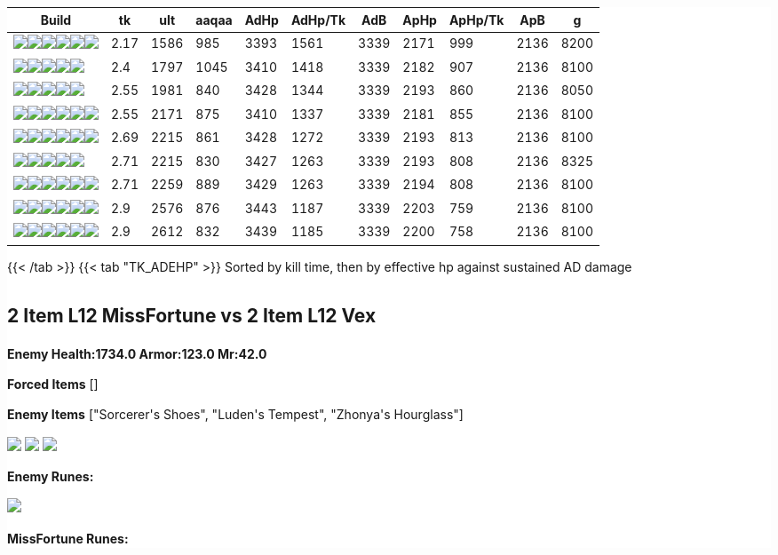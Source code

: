 



 Build |tk|ult|aaqaa|AdHp|AdHp/Tk|AdB|ApHp|ApHp/Tk|ApB|g
-|-|-|-|-|-|-|-|-|-|-
![](/item/6672.png)![](/item/3124.png)![](/item/2422.png)![](/item/1053.png)![](/item/1055.png)![](/item/1036.png)|2.17|1586|985|3393|1561|3339|2171|999|2136|8200
![](/item/6672.png)![](/item/6671.png)![](/item/1053.png)![](/item/1055.png)![](/item/1036.png)|2.4|1797|1045|3410|1418|3339|2182|907|2136|8100
![](/item/6675.png)![](/item/6672.png)![](/item/2422.png)![](/item/1053.png)![](/item/1055.png)|2.55|1981|840|3428|1344|3339|2193|860|2136|8050
![](/item/6691.png)![](/item/6672.png)![](/item/2422.png)![](/item/1053.png)![](/item/1055.png)![](/item/1036.png)|2.55|2171|875|3410|1337|3339|2181|855|2136|8100
![](/item/6691.png)![](/item/3087.png)![](/item/2422.png)![](/item/1053.png)![](/item/1055.png)![](/item/1036.png)|2.69|2215|861|3428|1272|3339|2193|813|2136|8100
![](/item/6691.png)![](/item/3094.png)![](/item/1053.png)![](/item/1055.png)![](/item/1037.png)|2.71|2215|830|3427|1263|3339|2193|808|2136|8325
![](/item/6691.png)![](/item/3095.png)![](/item/2422.png)![](/item/1053.png)![](/item/1055.png)![](/item/1036.png)|2.71|2259|889|3429|1263|3339|2194|808|2136|8100
![](/item/6691.png)![](/item/3033.png)![](/item/2422.png)![](/item/1053.png)![](/item/1055.png)![](/item/1036.png)|2.9|2576|876|3443|1187|3339|2203|759|2136|8100
![](/item/6691.png)![](/item/6676.png)![](/item/2422.png)![](/item/1053.png)![](/item/1055.png)![](/item/1036.png)|2.9|2612|832|3439|1185|3339|2200|758|2136|8100
{{< /tab >}}
{{< tab "TK_ADEHP" >}}
Sorted by kill time, then by effective hp against sustained AD damage
## 2 Item L12 MissFortune vs 2 Item L12 Vex

**Enemy Health:1734.0 Armor:123.0 Mr:42.0**


**Forced Items** []








**Enemy Items** ["Sorcerer's Shoes", "Luden's Tempest", "Zhonya's Hourglass"]





![](/item/3020.png)
![](/item/6655.png)
![](/item/3157.png)



**Enemy Runes:**





![](/StatMods/StatModsArmorIcon.png)



**MissFortune Runes:**

